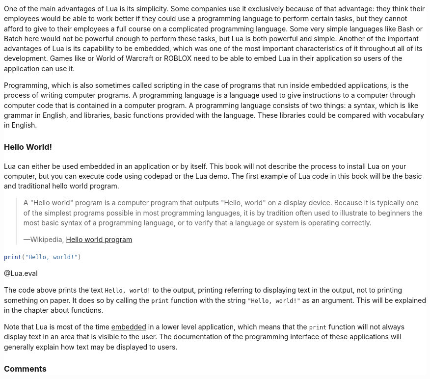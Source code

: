 One of the main advantages of Lua is its simplicity. Some companies use it
exclusively because of that advantage: they think their employees would be able
to work better if they could use a programming language to perform certain
tasks, but they cannot afford to give to their employees a full course on a
complicated programming language. Some very simple languages like Bash or Batch
here would not be powerful enough to perform these tasks, but Lua is both
powerful and simple. Another of the important advantages of Lua is its
capability to be embedded, which was one of the most important characteristics
of it throughout all of its development. Games like or World of Warcraft or
ROBLOX need to be able to embed Lua in their application so users of the
application can use it.

Programming, which is also sometimes called scripting in the case of programs
that run inside embedded applications, is the process of writing computer
programs. A programming language is a language used to give instructions to a
computer through computer code that is contained in a computer program. A
programming language consists of two things: a syntax, which is like grammar in
English, and libraries, basic functions provided with the language. These
libraries could be compared with vocabulary in English.

### Hello World!

Lua can either be used embedded in an application or by itself. This book will
not describe the process to install Lua on your computer, but you can execute
code using codepad or the Lua demo. The first example of Lua code in this book
will be the basic and traditional hello world program.

> A "Hello world" program is a computer program that outputs "Hello, world" on a
> display device. Because it is typically one of the simplest programs possible
> in most programming languages, it is by tradition often used to illustrate to
> beginners the most basic syntax of a programming language, or to verify that a
> language or system is operating correctly.
>
> —Wikipedia, [Hello world program](https://en.wikipedia.org/wiki/Hello_world_program)

``` lua
print("Hello, world!")
```
@Lua.eval

The code above prints the text `Hello, world!` to the output, printing referring
to displaying text in the output, not to printing something on paper. It does so
by calling the `print` function with the string `"Hello, world!"` as an argument.
This will be explained in the chapter about functions.

Note that Lua is most of the time
[embedded](https://en.wikipedia.org/wiki/Embedded_system) in a lower level
application, which means that the `print` function will not always display text in
an area that is visible to the user. The documentation of the programming
interface of these applications will generally explain how text may be displayed
to users.


### Comments
